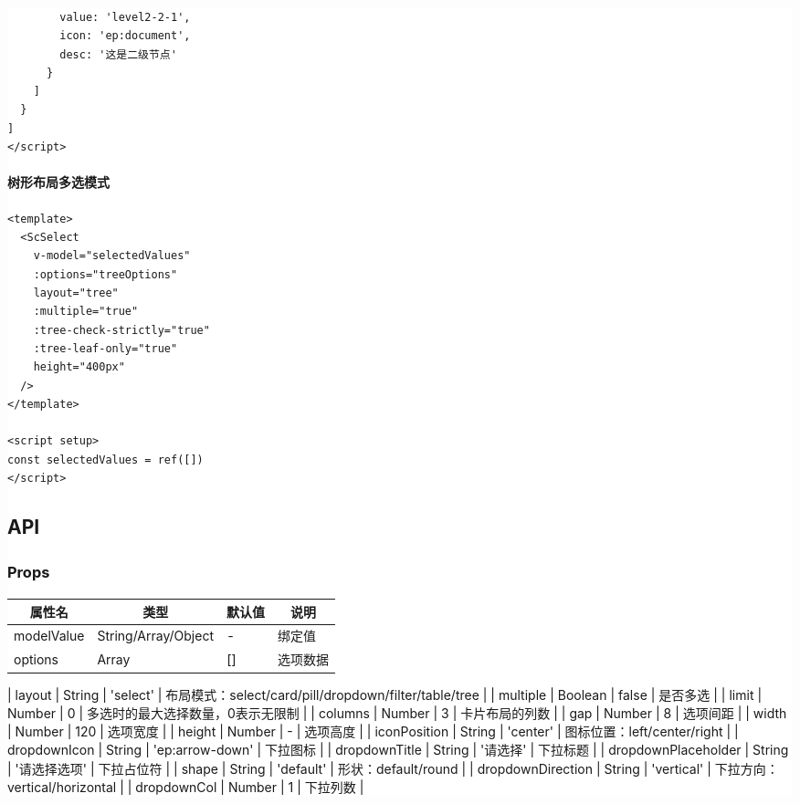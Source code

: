 ```vue
        value: 'level2-2-1',
        icon: 'ep:document',
        desc: '这是二级节点'
      }
    ]
  }
]
</script>
```

#### 树形布局多选模式

```vue
<template>
  <ScSelect
    v-model="selectedValues"
    :options="treeOptions"
    layout="tree"
    :multiple="true"
    :tree-check-strictly="true"
    :tree-leaf-only="true"
    height="400px"
  />
</template>

<script setup>
const selectedValues = ref([])
</script>
```

## API

### Props

| 属性名 | 类型 | 默认值 | 说明 |
|--------|------|--------|------|
| modelValue | String/Array/Object | - | 绑定值 |
| options | Array | [] | 选项数据 |

| layout | String | 'select' | 布局模式：select/card/pill/dropdown/filter/table/tree |
| multiple | Boolean | false | 是否多选 |
| limit | Number | 0 | 多选时的最大选择数量，0表示无限制 |
| columns | Number | 3 | 卡片布局的列数 |
| gap | Number | 8 | 选项间距 |
| width | Number | 120 | 选项宽度 |
| height | Number | - | 选项高度 |
| iconPosition | String | 'center' | 图标位置：left/center/right |
| dropdownIcon | String | 'ep:arrow-down' | 下拉图标 |
| dropdownTitle | String | '请选择' | 下拉标题 |
| dropdownPlaceholder | String | '请选择选项' | 下拉占位符 |
| shape | String | 'default' | 形状：default/round |
| dropdownDirection | String | 'vertical' | 下拉方向：vertical/horizontal |
| dropdownCol | Number | 1 | 下拉列数 |